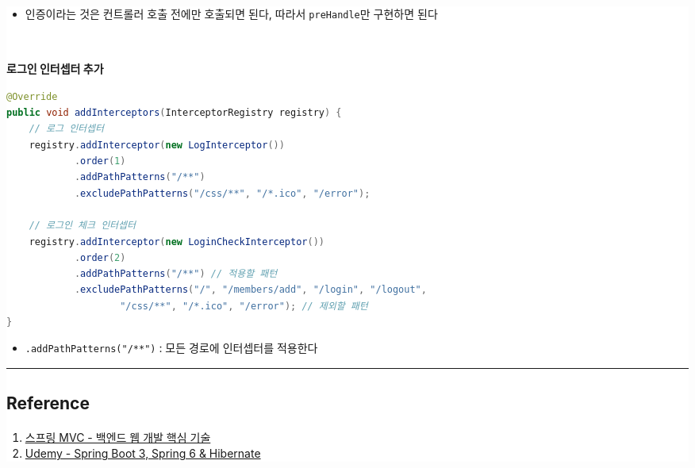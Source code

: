 * 인증이라는 것은 컨트롤러 호출 전에만 호출되면 된다, 따라서 `preHandle`만 구현하면 된다

<br>

**로그인 인터셉터 추가**

```java
@Override
public void addInterceptors(InterceptorRegistry registry) {
    // 로그 인터셉터
    registry.addInterceptor(new LogInterceptor())
            .order(1)
            .addPathPatterns("/**")
            .excludePathPatterns("/css/**", "/*.ico", "/error");
				
    // 로그인 체크 인터셉터
    registry.addInterceptor(new LoginCheckInterceptor())
            .order(2)
            .addPathPatterns("/**") // 적용할 패턴
            .excludePathPatterns("/", "/members/add", "/login", "/logout",
                    "/css/**", "/*.ico", "/error"); // 제외할 패턴
}
```

* `.addPathPatterns("/**")` : 모든 경로에 인터셉터를 적용한다

---

## Reference

1. [스프링 MVC - 백엔드 웹 개발 핵심 기술](https://www.inflearn.com/course/%EC%8A%A4%ED%94%84%EB%A7%81-mvc-1)
2. [Udemy - Spring Boot 3, Spring 6 & Hibernate](https://www.udemy.com/course/spring-hibernate-tutorial/?couponCode=ST8MT40924)
